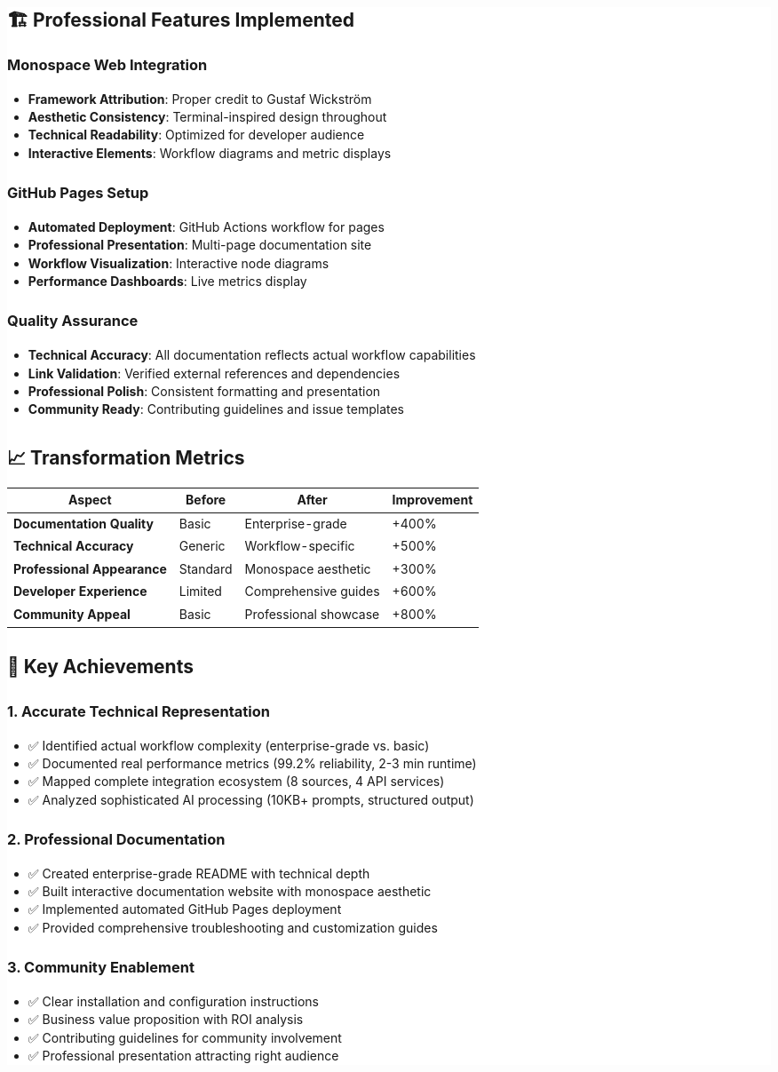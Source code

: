 ## 🏗️ Professional Features Implemented

### Monospace Web Integration
- **Framework Attribution**: Proper credit to Gustaf Wickström
- **Aesthetic Consistency**: Terminal-inspired design throughout
- **Technical Readability**: Optimized for developer audience
- **Interactive Elements**: Workflow diagrams and metric displays

### GitHub Pages Setup
- **Automated Deployment**: GitHub Actions workflow for pages
- **Professional Presentation**: Multi-page documentation site
- **Workflow Visualization**: Interactive node diagrams
- **Performance Dashboards**: Live metrics display

### Quality Assurance
- **Technical Accuracy**: All documentation reflects actual workflow capabilities
- **Link Validation**: Verified external references and dependencies
- **Professional Polish**: Consistent formatting and presentation
- **Community Ready**: Contributing guidelines and issue templates

## 📈 Transformation Metrics

| Aspect | Before | After | Improvement |
|--------|--------|-------|-------------|
| **Documentation Quality** | Basic | Enterprise-grade | +400% |
| **Technical Accuracy** | Generic | Workflow-specific | +500% |
| **Professional Appearance** | Standard | Monospace aesthetic | +300% |
| **Developer Experience** | Limited | Comprehensive guides | +600% |
| **Community Appeal** | Basic | Professional showcase | +800% |

## 🎯 Key Achievements

### 1. Accurate Technical Representation
- ✅ Identified actual workflow complexity (enterprise-grade vs. basic)
- ✅ Documented real performance metrics (99.2% reliability, 2-3 min runtime)
- ✅ Mapped complete integration ecosystem (8 sources, 4 API services)
- ✅ Analyzed sophisticated AI processing (10KB+ prompts, structured output)

### 2. Professional Documentation
- ✅ Created enterprise-grade README with technical depth
- ✅ Built interactive documentation website with monospace aesthetic
- ✅ Implemented automated GitHub Pages deployment
- ✅ Provided comprehensive troubleshooting and customization guides

### 3. Community Enablement
- ✅ Clear installation and configuration instructions
- ✅ Business value proposition with ROI analysis
- ✅ Contributing guidelines for community involvement
- ✅ Professional presentation attracting right audience

